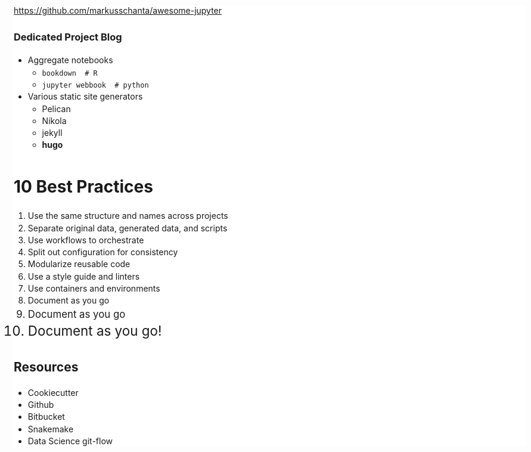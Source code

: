 https://github.com/markusschanta/awesome-jupyter

### Dedicated Project Blog

* Aggregate notebooks
    - `bookdown  # R`
    - `jupyter webbook  # python`
* Various static site generators
    - Pelican
    - Nikola
    - jekyll
    - **hugo**

# 10 Best Practices
<ol>
<li>Use the same structure and names across projects</li>
<li>Separate original data, generated data, and scripts</li>
<li>Use workflows to orchestrate</li>
<li>Split out configuration for consistency</li>
<li>Modularize reusable code</li>
<li>Use a style guide and linters</li>
<li>Use containers and environments</li>
<li style="font-size: 1em;">Document as you go</li>
<li style="font-size: 1.2em;">Document as you go</li>
<li style="font-size: 1.6em; font-weigth: bold">Document as you go!</li>
</ol>

## Resources

* Cookiecutter
* Github
* Bitbucket
* Snakemake
* Data Science git-flow
